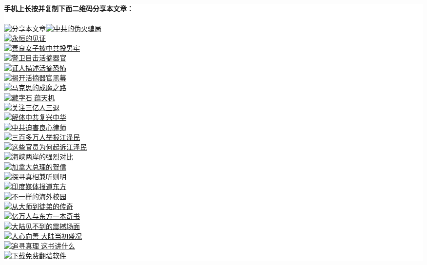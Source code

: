 <strong>手机上长按并复制下面二维码分享本文章：</strong><br><br><img src="https://quickchart.io/qr?size=256&text=https://github.com/1992513/djy/blob/master/gb/22/12/6/n13879677.md%231" title="分享本文章"></td><td VALIGN=TOP><a href="https://github.com/1992513/djy/blob/master/gb/16/1/21/n4622075.md?dfh#1" target="_blank"><img src="https://raw.githubusercontent.com/1992513/djy/master/gb/300/wei-f1.jpg" title="中共的伪火骗局"  alt="中共的伪火骗局"></a><br><a href="https://github.com/1992513/www/blob/master/README.md?dfh#9" target="_blank"><img src="https://raw.githubusercontent.com/1992513/djy/master/gb/300/yong-h.jpg" title="永恒的见证"  alt="永恒的见证"></a><br><a href="https://github.com/1992513/djy/blob/master/gb/13/9/29/n3974789.md?dfh#1" target="_blank"><img src="https://raw.githubusercontent.com/1992513/djy/master/gb/300/shang-lnz.jpg" title="善良女子被中共投男牢"  alt="善良女子被中共投男牢"></a><br><a href="https://github.com/1992513/djy/blob/master/gb/16/3/16/n4663449.md?dfh#1" target="_blank"><img src="https://raw.githubusercontent.com/1992513/djy/master/gb/300/huo-z3.jpg" title="警卫目击活摘器官"  alt="警卫目击活摘器官"></a><br><a href="https://github.com/1992513/djy/blob/master/gb/16/8/7/n8177641.md?dfh#1" target="_blank"><img src="https://raw.githubusercontent.com/1992513/djy/master/gb/300/huo-z4.jpg" title="证人描述活摘恐怖"  alt="证人描述活摘恐怖"></a><br><a href="https://github.com/1992513/djy/blob/master/gb/10/4/19/n2881569.md?dfh#1" target="_blank"><img src="https://raw.githubusercontent.com/1992513/djy/master/gb/300/huo-z1.jpg" title="揭开活摘器官黑幕"  alt="揭开活摘器官黑幕"></a><br><a href="https://github.com/1992513/djy/blob/master/gb/10/11/7/n3077476.md?dfh#1" target="_blank"><img src="https://raw.githubusercontent.com/1992513/djy/master/gb/300/ma-ks.jpg" title="马克思的成魔之路"  alt="马克思的成魔之路"></a><br><a href="https://github.com/1992513/djy/blob/master/gb/14/6/9/n4173977.md?dfh#1" target="_blank"><img src="https://raw.githubusercontent.com/1992513/djy/master/gb/300/chang-zs.jpg" title="藏字石 蕴天机"  alt="藏字石 蕴天机"></a><br><a href="https://github.com/1992513/djy/blob/master/gb/18/5/10/n10381511.md?dfh#1" target="_blank"><img src="https://raw.githubusercontent.com/1992513/djy/master/gb/300/st1.jpg" title="关注三亿人三退"  alt="关注三亿人三退"></a><br><a href="https://github.com/1992513/djy/blob/master/gb/18/3/21/n10237682.md?dfh#1" target="_blank"><img src="https://raw.githubusercontent.com/1992513/djy/master/gb/300/jie-t.jpg" title="解体中共复兴中华"  alt="解体中共复兴中华"></a><br><a href="https://github.com/1992513/djy/blob/master/gb/9/2/9/n2422991.md?dfh#1" target="_blank"><img src="https://raw.githubusercontent.com/1992513/djy/master/gb/300/gao-zs.jpg" title="中共迫害良心律师"  alt="中共迫害良心律师"></a><br><a href="https://github.com/1992513/djy/blob/master/gb/18/12/9/n10900044.md?dfh#1" target="_blank"><img src="https://raw.githubusercontent.com/1992513/djy/master/gb/300/sj1.jpg" title="三百多万人举报江泽民"  alt="三百多万人举报江泽民"></a><br><a href="https://github.com/1992513/djy/blob/master/gb/18/8/28/n10672014.md?dfh#1" target="_blank"><img src="https://raw.githubusercontent.com/1992513/djy/master/gb/300/sj2.jpg" title="这些官员为何起诉江泽民"  alt="这些官员为何起诉江泽民"></a><br><a href="https://github.com/1992513/djy/blob/master/gb/8/12/18/n2367165.md?dfh#1" target="_blank"><img src="https://raw.githubusercontent.com/1992513/djy/master/gb/300/liangan.jpg" title="海峡两岸的强烈对比"  alt="海峡两岸的强烈对比"></a><br><a href="https://github.com/1992513/djy/blob/master/gb/15/12/10/n4593139.md?dfh#1" target="_blank"><img src="https://raw.githubusercontent.com/1992513/djy/master/gb/300/jia-ndzl.jpg" title="加拿大总理的贺信"  alt="加拿大总理的贺信"></a><br><a href="https://github.com/1992513/djy/blob/master/gb/11/6/17/n3289382.md?dfh#1" target="_blank"><img src="https://raw.githubusercontent.com/1992513/djy/master/gb/300/xiao-wd.jpg" title="探寻真相兼听则明"  alt="探寻真相兼听则明"></a><br><a href="https://github.com/1992513/djy/blob/master/gb/18/10/27/n10812623.md?dfh#1" target="_blank"><img src="https://raw.githubusercontent.com/1992513/djy/master/gb/300/yindu.jpg" title="印度媒体报道东方"  alt="印度媒体报道东方"></a><br><a href="https://github.com/1992513/djy/blob/master/gb/18/6/9/n10469652.md?dfh#1" target="_blank"><img src="https://raw.githubusercontent.com/1992513/djy/master/gb/300/xie-j.jpg" title="不一样的海外校园"  alt="不一样的海外校园"></a><br><a href="https://github.com/1992513/djy/blob/master/gb/7/4/5/n1669415.md?dfh#1" target="_blank"><img src="https://raw.githubusercontent.com/1992513/djy/master/gb/300/li-up.jpg" title="从大师到徒弟的传奇"  alt="从大师到徒弟的传奇"></a><br><a href="https://github.com/1992513/djy/blob/master/gb/17/5/26/n9191512.md?dfh#1" target="_blank"><img src="https://raw.githubusercontent.com/1992513/djy/master/gb/300/zfl2.jpg" title="亿万人与东方一本奇书"  alt="亿万人与东方一本奇书"></a><br><a href="https://github.com/1992513/djy/blob/master/gb/13/11/27/n4020290.md?dfh#1" target="_blank"><img src="https://raw.githubusercontent.com/1992513/djy/master/gb/300/zhen-h.jpg" title="大陆见不到的震撼场面"  alt="大陆见不到的震撼场面"></a><br><a href="https://github.com/1992513/djy/blob/master/gb/15/7/17/n4482910.md?dfh#1" target="_blank"><img src="https://raw.githubusercontent.com/1992513/djy/master/gb/300/dalu-sk.jpg" title="人心向善 大陆当初盛况"  alt="人心向善 大陆当初盛况"></a><br><a href="https://github.com/1992513/djy/blob/master/gb/19/1/5/n10955468.md?dfh#1" target="_blank"><img src="https://raw.githubusercontent.com/1992513/djy/master/gb/300/zfl1.jpg" title="追寻真理 这书讲什么"  alt="追寻真理 这书讲什么"></a><br><a href="https://github.com/1992513/www/blob/master/README.md?dfh#1" target="_blank"><img src="https://raw.githubusercontent.com/1992513/djy/master/gb/300/fq1.jpg" title="下载免费翻墙软件"  alt="下载免费翻墙软件"></a><br></td></tr></table>
